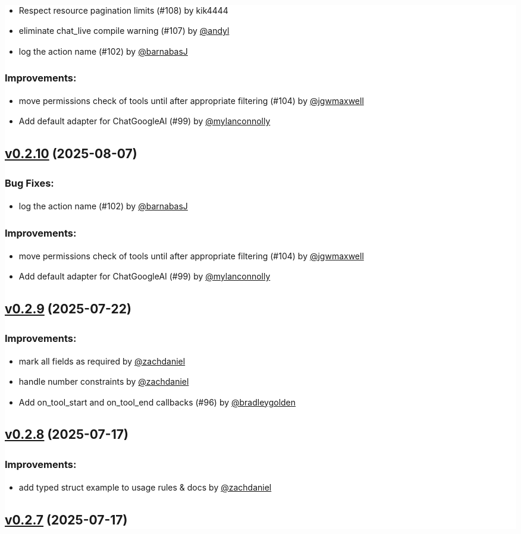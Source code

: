 * Respect resource pagination limits (#108) by kik4444

* eliminate chat_live compile warning (#107) by [@andyl](https://github.com/andyl)

* log the action name (#102) by [@barnabasJ](https://github.com/barnabasJ)

### Improvements:

* move permissions check of tools until after appropriate filtering (#104) by [@jgwmaxwell](https://github.com/jgwmaxwell)

* Add default adapter for ChatGoogleAI (#99) by [@mylanconnolly](https://github.com/mylanconnolly)

## [v0.2.10](https://github.com/ash-project/ash_ai/compare/v0.2.9...v0.2.10) (2025-08-07)




### Bug Fixes:

* log the action name (#102) by [@barnabasJ](https://github.com/barnabasJ)

### Improvements:

* move permissions check of tools until after appropriate filtering (#104) by [@jgwmaxwell](https://github.com/jgwmaxwell)

* Add default adapter for ChatGoogleAI (#99) by [@mylanconnolly](https://github.com/mylanconnolly)

## [v0.2.9](https://github.com/ash-project/ash_ai/compare/v0.2.8...v0.2.9) (2025-07-22)




### Improvements:

* mark all fields as required by [@zachdaniel](https://github.com/zachdaniel)

* handle number constraints by [@zachdaniel](https://github.com/zachdaniel)

* Add on_tool_start and on_tool_end callbacks (#96) by [@bradleygolden](https://github.com/bradleygolden)

## [v0.2.8](https://github.com/ash-project/ash_ai/compare/v0.2.7...v0.2.8) (2025-07-17)




### Improvements:

* add typed struct example to usage rules & docs by [@zachdaniel](https://github.com/zachdaniel)

## [v0.2.7](https://github.com/ash-project/ash_ai/compare/v0.2.6...v0.2.7) (2025-07-17)
